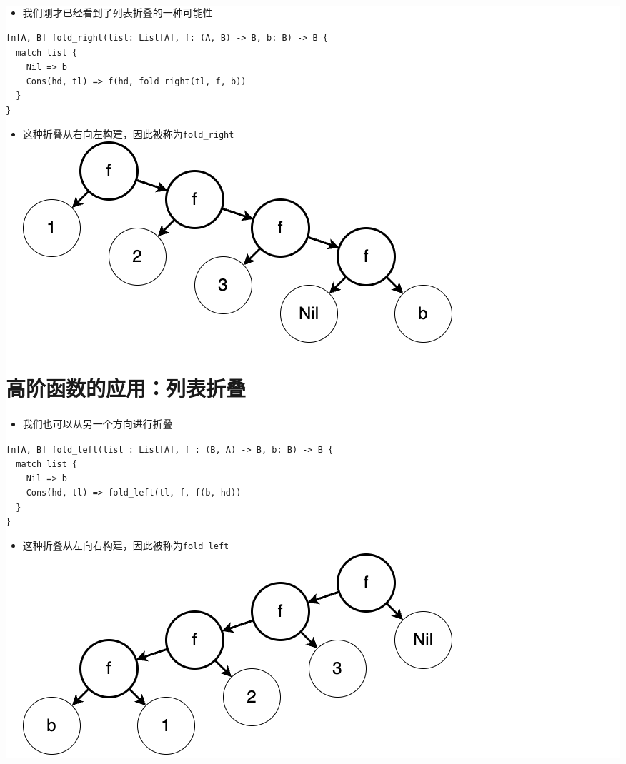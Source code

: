 - 我们刚才已经看到了列表折叠的一种可能性
```moonbit
fn[A, B] fold_right(list: List[A], f: (A, B) -> B, b: B) -> B {
  match list {
    Nil => b
    Cons(hd, tl) => f(hd, fold_right(tl, f, b))
  }
}
```
- 这种折叠从右向左构建，因此被称为`fold_right`
![height:200px](../pics/fold_right.drawio.png)

# 高阶函数的应用：列表折叠

- 我们也可以从另一个方向进行折叠
```moonbit
fn[A, B] fold_left(list : List[A], f : (B, A) -> B, b: B) -> B {
  match list {
    Nil => b
    Cons(hd, tl) => fold_left(tl, f, f(b, hd))
  }
}
```
- 这种折叠从左向右构建，因此被称为`fold_left`
![height:200px](../pics/fold_left.drawio.png)
